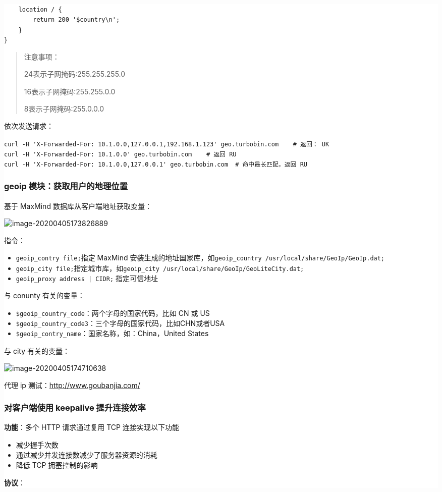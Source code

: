 ```nginx
    location / {
        return 200 '$country\n';
    }
}
```

> 注意事项：
>
> 24表示子网掩码:255.255.255.0
>
> 16表示子网掩码:255.255.0.0
>
> 8表示子网掩码:255.0.0.0

依次发送请求：

```
curl -H 'X-Forwarded-For: 10.1.0.0,127.0.0.1,192.168.1.123' geo.turbobin.com	# 返回： UK
curl -H 'X-Forwarded-For: 10.1.0.0' geo.turbobin.com	# 返回 RU
curl -H 'X-Forwarded-For: 10.1.0.0,127.0.0.1' geo.turbobin.com	# 命中最长匹配，返回 RU
```

### geoip 模块：获取用户的地理位置

基于 MaxMind 数据库从客户端地址获取变量：

![image-20200405173826889](https://gitee.com/turbobin_cao/images/raw/master/image-20200405173826889.png)

指令：

- `geoip_contry file;`指定 MaxMind 安装生成的地址国家库，如`geoip_country /usr/local/share/GeoIp/GeoIp.dat;`
- `geoip_city file;`指定城市库，如`geoip_city /usr/local/share/GeoIp/GeoLiteCity.dat;`
- `geoip_proxy address | CIDR;` 指定可信地址

与 conunty 有关的变量：

- `$geoip_country_code`：两个字母的国家代码，比如 CN 或 US
- `$geoip_country_code3`：三个字母的国家代码，比如CHN或者USA
- `$geoip_contry_name`：国家名称，如：China，United States

与 city 有关的变量：

![image-20200405174710638](https://gitee.com/turbobin_cao/images/raw/master/image-20200405174710638.png)

代理 ip 测试：http://www.goubanjia.com/

### 对客户端使用 keepalive 提升连接效率

**功能**：多个 HTTP 请求通过复用 TCP 连接实现以下功能

- 减少握手次数
- 通过减少并发连接数减少了服务器资源的消耗
- 降低 TCP 拥塞控制的影响

**协议**：
